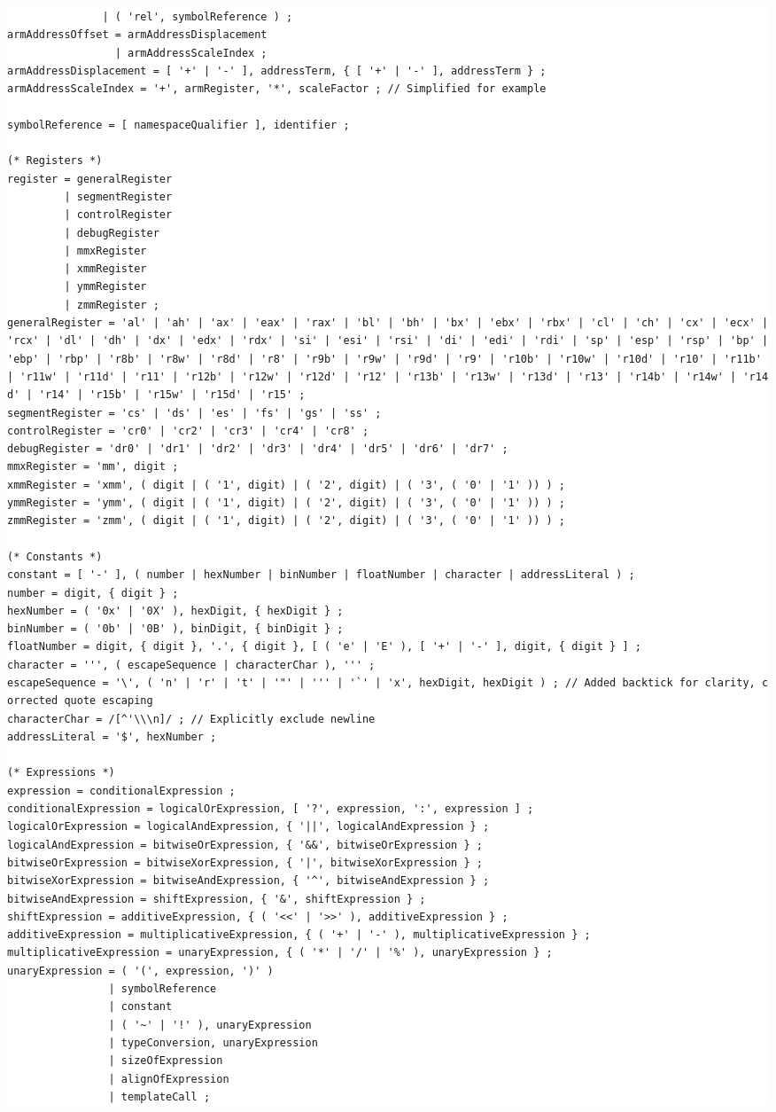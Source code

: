 ```ebnf
               | ( 'rel', symbolReference ) ;
armAddressOffset = armAddressDisplacement
                 | armAddressScaleIndex ;
armAddressDisplacement = [ '+' | '-' ], addressTerm, { [ '+' | '-' ], addressTerm } ;
armAddressScaleIndex = '+', armRegister, '*', scaleFactor ; // Simplified for example

symbolReference = [ namespaceQualifier ], identifier ;

(* Registers *)
register = generalRegister
         | segmentRegister
         | controlRegister
         | debugRegister
         | mmxRegister
         | xmmRegister
         | ymmRegister
         | zmmRegister ;
generalRegister = 'al' | 'ah' | 'ax' | 'eax' | 'rax' | 'bl' | 'bh' | 'bx' | 'ebx' | 'rbx' | 'cl' | 'ch' | 'cx' | 'ecx' | 'rcx' | 'dl' | 'dh' | 'dx' | 'edx' | 'rdx' | 'si' | 'esi' | 'rsi' | 'di' | 'edi' | 'rdi' | 'sp' | 'esp' | 'rsp' | 'bp' | 'ebp' | 'rbp' | 'r8b' | 'r8w' | 'r8d' | 'r8' | 'r9b' | 'r9w' | 'r9d' | 'r9' | 'r10b' | 'r10w' | 'r10d' | 'r10' | 'r11b' | 'r11w' | 'r11d' | 'r11' | 'r12b' | 'r12w' | 'r12d' | 'r12' | 'r13b' | 'r13w' | 'r13d' | 'r13' | 'r14b' | 'r14w' | 'r14d' | 'r14' | 'r15b' | 'r15w' | 'r15d' | 'r15' ;
segmentRegister = 'cs' | 'ds' | 'es' | 'fs' | 'gs' | 'ss' ;
controlRegister = 'cr0' | 'cr2' | 'cr3' | 'cr4' | 'cr8' ;
debugRegister = 'dr0' | 'dr1' | 'dr2' | 'dr3' | 'dr4' | 'dr5' | 'dr6' | 'dr7' ;
mmxRegister = 'mm', digit ;
xmmRegister = 'xmm', ( digit | ( '1', digit) | ( '2', digit) | ( '3', ( '0' | '1' )) ) ;
ymmRegister = 'ymm', ( digit | ( '1', digit) | ( '2', digit) | ( '3', ( '0' | '1' )) ) ;
zmmRegister = 'zmm', ( digit | ( '1', digit) | ( '2', digit) | ( '3', ( '0' | '1' )) ) ;

(* Constants *)
constant = [ '-' ], ( number | hexNumber | binNumber | floatNumber | character | addressLiteral ) ;
number = digit, { digit } ;
hexNumber = ( '0x' | '0X' ), hexDigit, { hexDigit } ;
binNumber = ( '0b' | '0B' ), binDigit, { binDigit } ;
floatNumber = digit, { digit }, '.', { digit }, [ ( 'e' | 'E' ), [ '+' | '-' ], digit, { digit } ] ;
character = ''', ( escapeSequence | characterChar ), ''' ;
escapeSequence = '\', ( 'n' | 'r' | 't' | '"' | ''' | '`' | 'x', hexDigit, hexDigit ) ; // Added backtick for clarity, corrected quote escaping
characterChar = /[^'\\\n]/ ; // Explicitly exclude newline
addressLiteral = '$', hexNumber ;

(* Expressions *)
expression = conditionalExpression ;
conditionalExpression = logicalOrExpression, [ '?', expression, ':', expression ] ;
logicalOrExpression = logicalAndExpression, { '||', logicalAndExpression } ;
logicalAndExpression = bitwiseOrExpression, { '&&', bitwiseOrExpression } ;
bitwiseOrExpression = bitwiseXorExpression, { '|', bitwiseXorExpression } ;
bitwiseXorExpression = bitwiseAndExpression, { '^', bitwiseAndExpression } ;
bitwiseAndExpression = shiftExpression, { '&', shiftExpression } ;
shiftExpression = additiveExpression, { ( '<<' | '>>' ), additiveExpression } ;
additiveExpression = multiplicativeExpression, { ( '+' | '-' ), multiplicativeExpression } ;
multiplicativeExpression = unaryExpression, { ( '*' | '/' | '%' ), unaryExpression } ;
unaryExpression = ( '(', expression, ')' )
                | symbolReference
                | constant
                | ( '~' | '!' ), unaryExpression
                | typeConversion, unaryExpression
                | sizeOfExpression
                | alignOfExpression
                | templateCall ;
```
